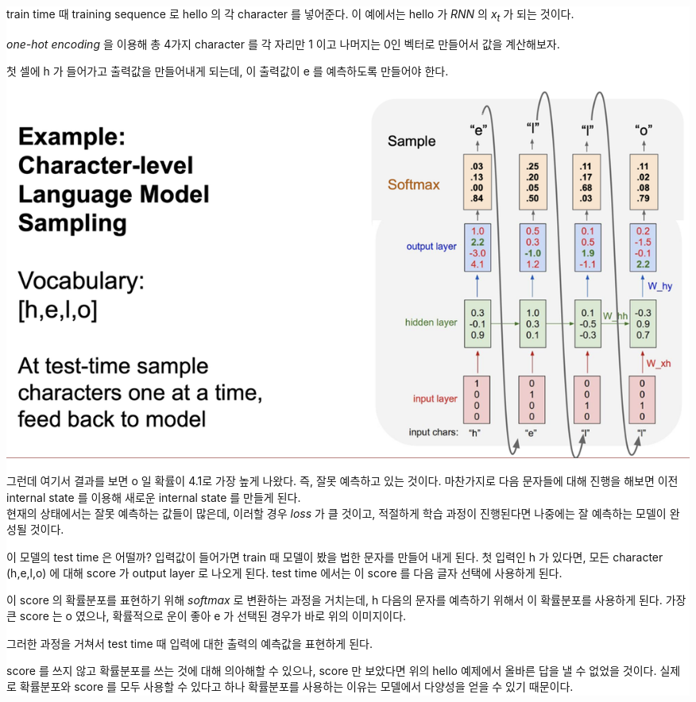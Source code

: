 train time 때 training sequence 로 hello 의 각 character 를 넣어준다. 이 예에서는 hello 가 _RNN_ 의 $x_t$ 가 되는 것이다.

_one-hot encoding_ 을 이용해 총 4가지 character 를 각 자리만 1 이고 나머지는 0인 벡터로 만들어서 값을 계산해보자.  

첫 셀에 h 가 들어가고 출력값을 만들어내게 되는데, 이 출력값이 e 를 예측하도록 만들어야 한다.  

![rnn example hello2](./image12.png)

그런데 여기서 결과를 보면 o 일 확률이 4.1로 가장 높게 나왔다. 즉, 잘못 예측하고 있는 것이다.  마찬가지로 다음 문자들에 대해 진행을 해보면 이전 internal state 를 이용해 새로운 internal state 를 만들게 된다.  
현재의 상태에서는 잘못 예측하는 값들이 많은데, 이러할 경우 _loss_ 가 클 것이고, 적절하게 학습 과정이 진행된다면 나중에는 잘 예측하는 모델이 완성될 것이다.  

이 모델의 test time 은 어떨까? 입력값이 들어가면 train 때 모델이 봤을 법한 문자를 만들어 내게 된다. 첫 입력인 h 가 있다면, 모든 character (h,e,l,o) 에 대해 score 가 output layer 로 나오게 된다. test time 에서는 이 score 를 다음 글자 선택에 사용하게 된다.

이 score 의 확률분포를 표현하기 위해 _softmax_ 로 변환하는 과정을 거치는데, h 다음의 문자를 예측하기 위해서 이 확률분포를 사용하게 된다. 가장 큰 score 는 o 였으나, 확률적으로 운이 좋아 e 가 선택된 경우가 바로 위의 이미지이다.  

그러한 과정을 거쳐서 test time 때 입력에 대한 출력의 예측값을 표현하게 된다.  

score 를 쓰지 않고 확률분포를 쓰는 것에 대해 의아해할 수 있으나, score 만 보았다면 위의 hello 예제에서 올바른 답을 낼 수 없었을 것이다. 실제로 확률분포와 score 를 모두 사용할 수 있다고 하나 확률분포를 사용하는 이유는 모델에서 다양성을 얻을 수 있기 때문이다.  
